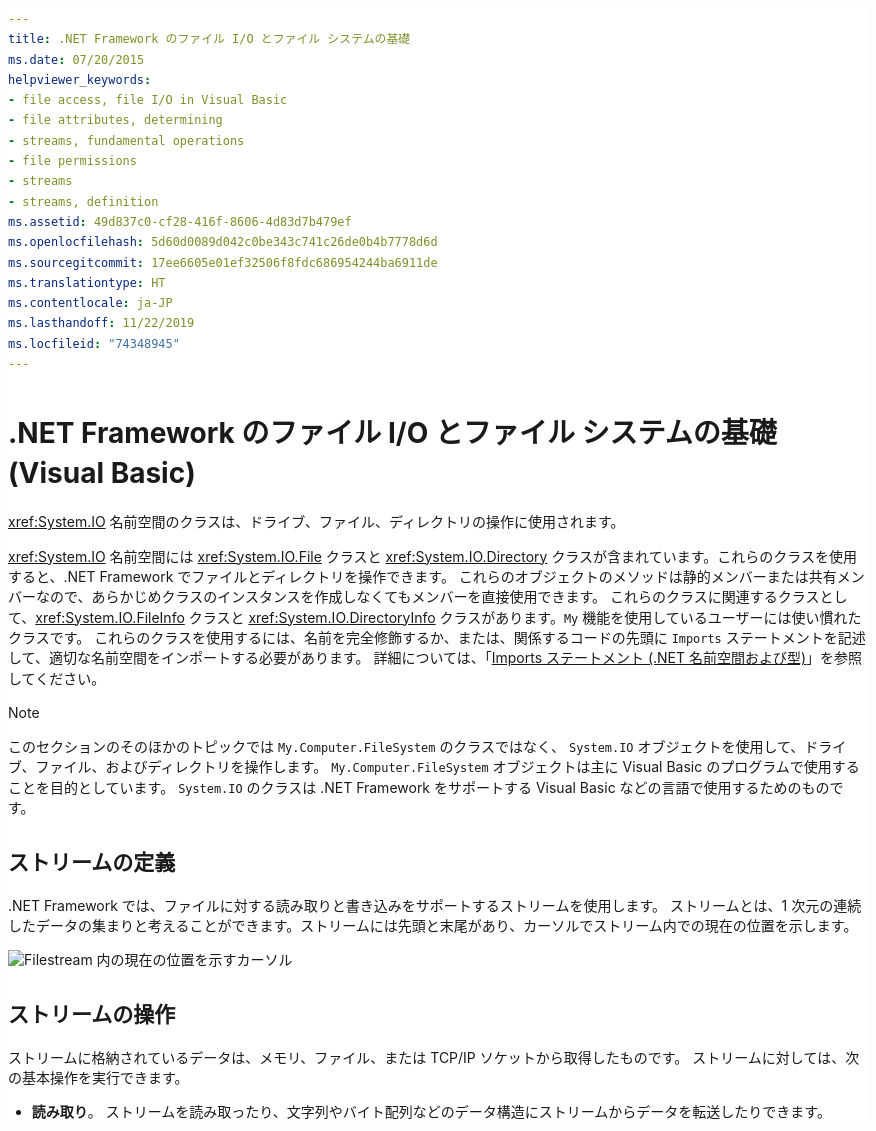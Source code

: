 ```yaml
---
title: .NET Framework のファイル I/O とファイル システムの基礎
ms.date: 07/20/2015
helpviewer_keywords:
- file access, file I/O in Visual Basic
- file attributes, determining
- streams, fundamental operations
- file permissions
- streams
- streams, definition
ms.assetid: 49d837c0-cf28-416f-8606-4d83d7b479ef
ms.openlocfilehash: 5d60d0089d042c0be343c741c26de0b4b7778d6d
ms.sourcegitcommit: 17ee6605e01ef32506f8fdc686954244ba6911de
ms.translationtype: HT
ms.contentlocale: ja-JP
ms.lasthandoff: 11/22/2019
ms.locfileid: "74348945"
---
```

# <a name="basics-of-net-framework-file-io-and-the-file-system-visual-basic"></a>.NET Framework のファイル I/O とファイル システムの基礎 (Visual Basic)

<xref:System.IO> 名前空間のクラスは、ドライブ、ファイル、ディレクトリの操作に使用されます。

<xref:System.IO> 名前空間には <xref:System.IO.File> クラスと <xref:System.IO.Directory> クラスが含まれています。これらのクラスを使用すると、.NET Framework でファイルとディレクトリを操作できます。 これらのオブジェクトのメソッドは静的メンバーまたは共有メンバーなので、あらかじめクラスのインスタンスを作成しなくてもメンバーを直接使用できます。 これらのクラスに関連するクラスとして、<xref:System.IO.FileInfo> クラスと <xref:System.IO.DirectoryInfo> クラスがあります。`My` 機能を使用しているユーザーには使い慣れたクラスです。 これらのクラスを使用するには、名前を完全修飾するか、または、関係するコードの先頭に `Imports` ステートメントを記述して、適切な名前空間をインポートする必要があります。 詳細については、「[Imports ステートメント (.NET 名前空間および型)](../../../../visual-basic/language-reference/statements/imports-statement-net-namespace-and-type.md)」を参照してください。

> [!NOTE]
> このセクションのそのほかのトピックでは `My.Computer.FileSystem` のクラスではなく、 `System.IO` オブジェクトを使用して、ドライブ、ファイル、およびディレクトリを操作します。 `My.Computer.FileSystem` オブジェクトは主に Visual Basic のプログラムで使用することを目的としています。 `System.IO` のクラスは .NET Framework をサポートする Visual Basic などの言語で使用するためのものです。

## <a name="definition-of-a-stream"></a>ストリームの定義

.NET Framework では、ファイルに対する読み取りと書き込みをサポートするストリームを使用します。 ストリームとは、1 次元の連続したデータの集まりと考えることができます。ストリームには先頭と末尾があり、カーソルでストリーム内での現在の位置を示します。

![Filestream 内の現在の位置を示すカーソル](./media/basics-of-net-framework-file-io-and-the-file-system/filestream-cursor-position.gif)

## <a name="stream-operations"></a>ストリームの操作

ストリームに格納されているデータは、メモリ、ファイル、または TCP/IP ソケットから取得したものです。 ストリームに対しては、次の基本操作を実行できます。

- **読み取り**。 ストリームを読み取ったり、文字列やバイト配列などのデータ構造にストリームからデータを転送したりできます。
